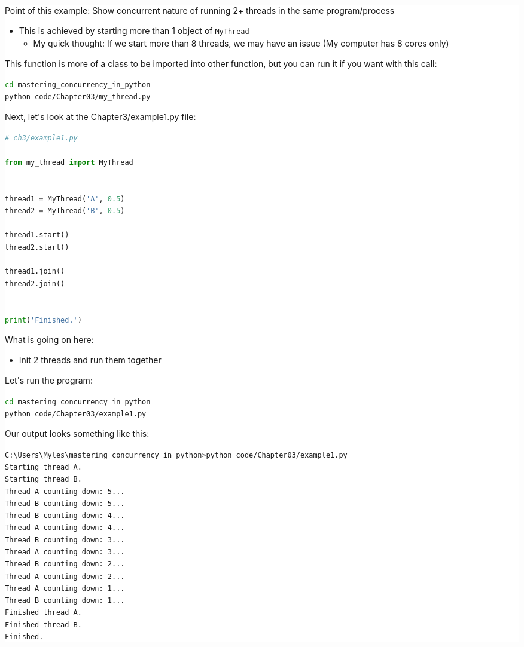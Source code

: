 Point of this example: Show concurrent nature of running 2+ threads in the same program/process
- This is achieved by starting more than 1 object of `MyThread`
    - My quick thought: If we start more than 8 threads, we may have an issue (My computer has 8 cores only)

This function is more of a class to be imported into other function, but you can run it if you want with this call:

```bash
cd mastering_concurrency_in_python
python code/Chapter03/my_thread.py
```

Next, let's look at the Chapter3/example1.py file:

```py
# ch3/example1.py

from my_thread import MyThread


thread1 = MyThread('A', 0.5)
thread2 = MyThread('B', 0.5)

thread1.start()
thread2.start()

thread1.join()
thread2.join()


print('Finished.')

```

What is going on here:
- Init 2 threads and run them together

Let's run the program:

```bash
cd mastering_concurrency_in_python
python code/Chapter03/example1.py
```

Our output looks something like this:

```bash
C:\Users\Myles\mastering_concurrency_in_python>python code/Chapter03/example1.py
Starting thread A.
Starting thread B.
Thread A counting down: 5...
Thread B counting down: 5...
Thread B counting down: 4...
Thread A counting down: 4...
Thread B counting down: 3...
Thread A counting down: 3...
Thread B counting down: 2...
Thread A counting down: 2...
Thread A counting down: 1...
Thread B counting down: 1...
Finished thread A.
Finished thread B.
Finished.
```
